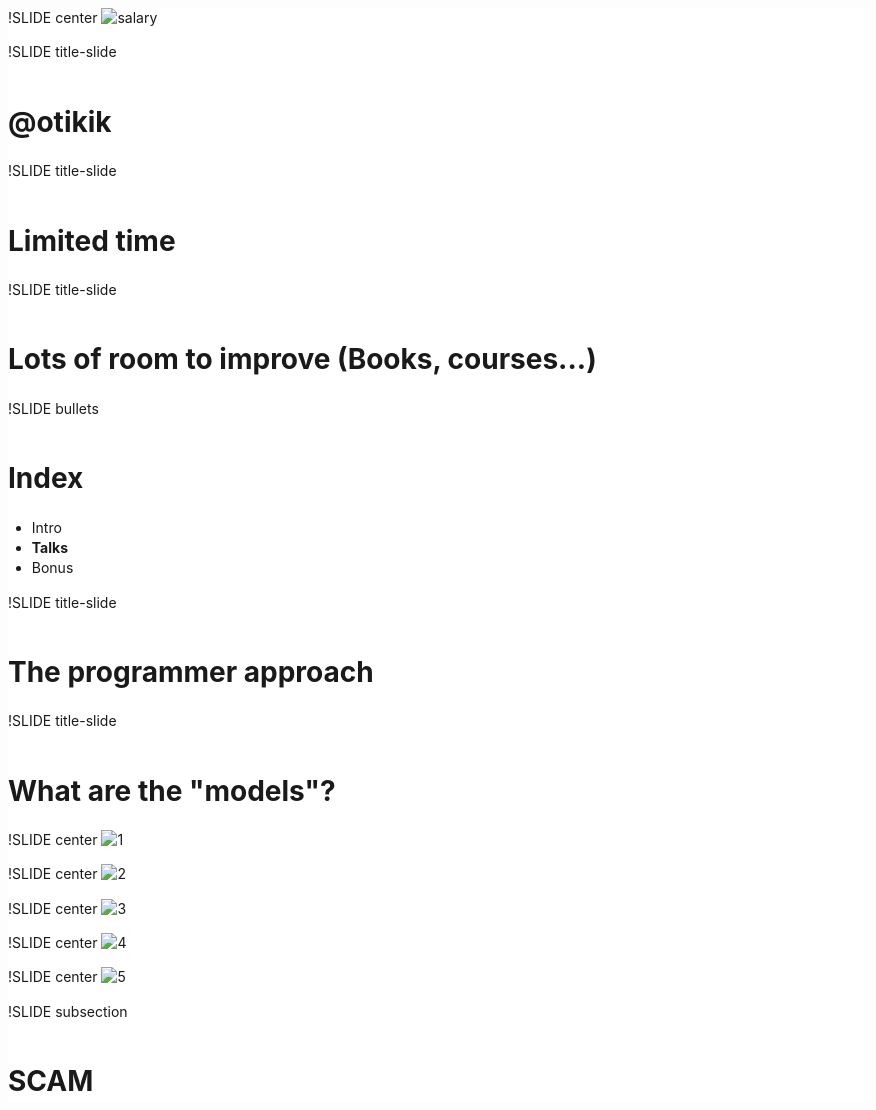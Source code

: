 !SLIDE center
![salary](salary.png)

!SLIDE title-slide
# @otikik #

!SLIDE title-slide
# Limited time #

!SLIDE title-slide
# Lots of room to improve (Books, courses...) #

!SLIDE bullets
# Index #
* Intro
* **Talks**
* Bonus

!SLIDE title-slide
# The programmer approach #

!SLIDE title-slide
# What are the "models"? #

!SLIDE center
![1](scam1.png)

!SLIDE center
![2](scam2.png)

!SLIDE center
![3](scam3.png)

!SLIDE center
![4](scam4.png)

!SLIDE center
![5](scam5.png)

!SLIDE subsection
# SCAM #
